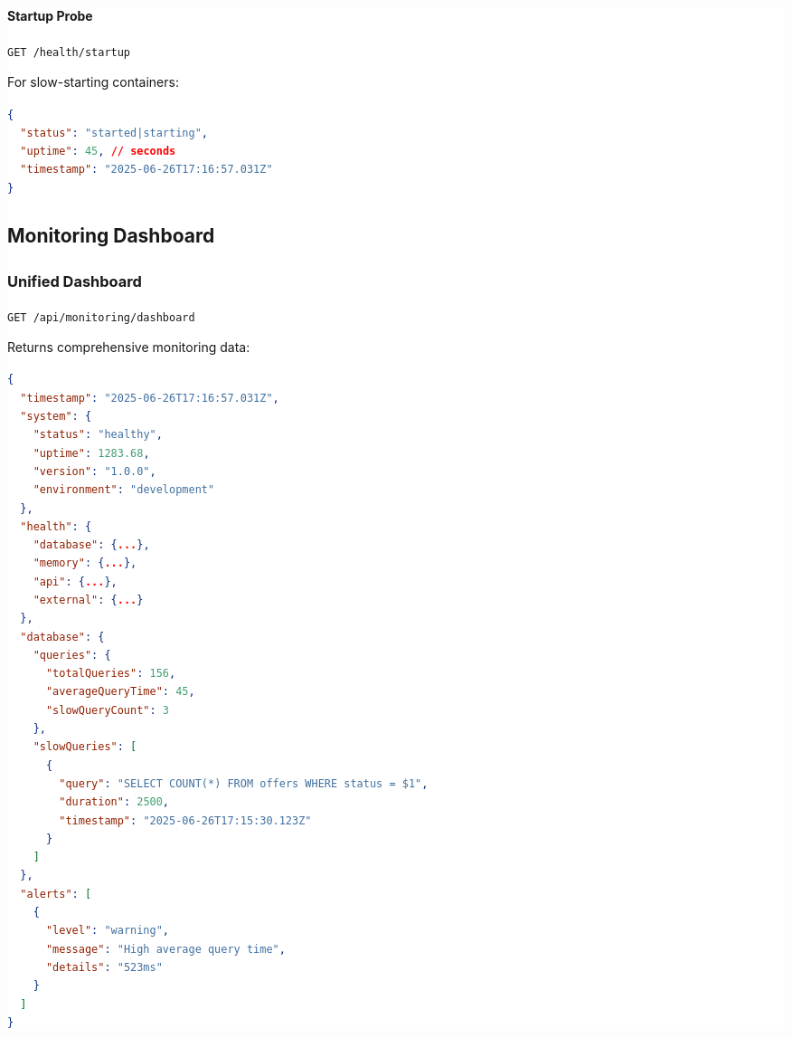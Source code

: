 #### Startup Probe
```
GET /health/startup
```

For slow-starting containers:
```json
{
  "status": "started|starting",
  "uptime": 45, // seconds
  "timestamp": "2025-06-26T17:16:57.031Z"
}
```

## Monitoring Dashboard

### Unified Dashboard
```
GET /api/monitoring/dashboard
```

Returns comprehensive monitoring data:
```json
{
  "timestamp": "2025-06-26T17:16:57.031Z",
  "system": {
    "status": "healthy",
    "uptime": 1283.68,
    "version": "1.0.0",
    "environment": "development"
  },
  "health": {
    "database": {...},
    "memory": {...},
    "api": {...},
    "external": {...}
  },
  "database": {
    "queries": {
      "totalQueries": 156,
      "averageQueryTime": 45,
      "slowQueryCount": 3
    },
    "slowQueries": [
      {
        "query": "SELECT COUNT(*) FROM offers WHERE status = $1",
        "duration": 2500,
        "timestamp": "2025-06-26T17:15:30.123Z"
      }
    ]
  },
  "alerts": [
    {
      "level": "warning",
      "message": "High average query time",
      "details": "523ms"
    }
  ]
}
```
